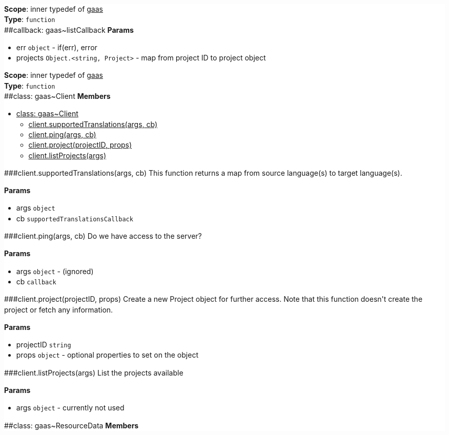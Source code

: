 **Scope**: inner typedef of [gaas](#module_gaas)  
**Type**: `function`  
<a name="module_gaas..listCallback"></a>
##callback: gaas~listCallback
**Params**

- err `object` - if(err), error  
- projects `Object.<string, Project>` - map from project ID to project object  

**Scope**: inner typedef of [gaas](#module_gaas)  
**Type**: `function`  
<a name="module_gaas..Client"></a>
##class: gaas~Client
**Members**

* [class: gaas~Client](#module_gaas..Client)
  * [client.supportedTranslations(args, cb)](#module_gaas..Client#supportedTranslations)
  * [client.ping(args, cb)](#module_gaas..Client#ping)
  * [client.project(projectID, props)](#module_gaas..Client#project)
  * [client.listProjects(args)](#module_gaas..Client#listProjects)

<a name="module_gaas..Client#supportedTranslations"></a>
###client.supportedTranslations(args, cb)
This function returns a map from source language(s) to target language(s).

**Params**

- args `object`  
- cb `supportedTranslationsCallback`  

<a name="module_gaas..Client#ping"></a>
###client.ping(args, cb)
Do we have access to the server?

**Params**

- args `object` - (ignored)  
- cb `callback`  

<a name="module_gaas..Client#project"></a>
###client.project(projectID, props)
Create a new Project object for further access.
Note that this function doesn't create the project or fetch any information.

**Params**

- projectID `string`  
- props `object` - optional properties to set on the object  

<a name="module_gaas..Client#listProjects"></a>
###client.listProjects(args)
List the projects available

**Params**

- args `object` - currently not used  

<a name="module_gaas..ResourceData"></a>
##class: gaas~ResourceData
**Members**
